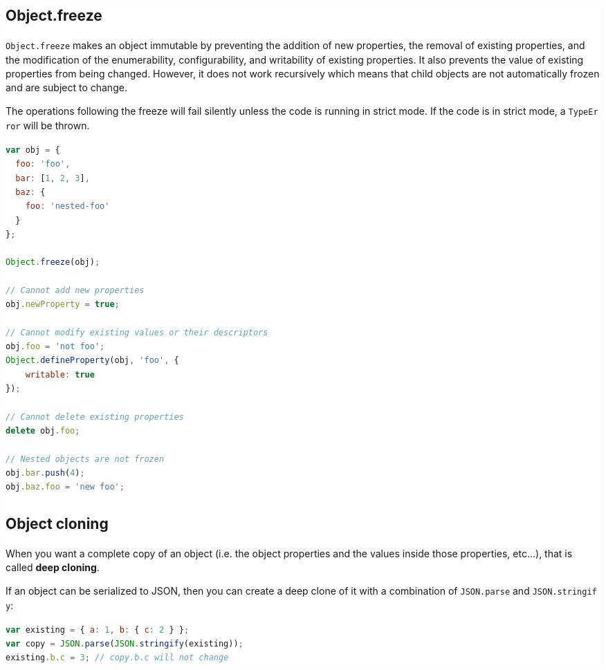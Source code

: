 

## Object.freeze


`Object.freeze` makes an object immutable by preventing the addition of new properties, the removal of existing properties, and the modification of the enumerability, configurability, and writability of existing properties. It also prevents the value of existing properties from being changed. However, it does not work recursively which means that child objects are not automatically frozen and are subject to change.

The operations following the freeze will fail silently unless the code is running in strict mode. If the code is in strict mode, a `TypeError` will be thrown.

```js
var obj = {
  foo: 'foo',
  bar: [1, 2, 3],
  baz: {
    foo: 'nested-foo'
  }
};

Object.freeze(obj);

// Cannot add new properties
obj.newProperty = true;

// Cannot modify existing values or their descriptors
obj.foo = 'not foo';
Object.defineProperty(obj, 'foo', {
    writable: true
});

// Cannot delete existing properties
delete obj.foo;

// Nested objects are not frozen
obj.bar.push(4);
obj.baz.foo = 'new foo';

```



## Object cloning


When you want a complete copy of an object (i.e. the object properties and the values inside those properties, etc...), that is called **deep cloning**.

If an object can be serialized to JSON, then you can create a deep clone of it with a combination of `JSON.parse` and `JSON.stringify`:

```js
var existing = { a: 1, b: { c: 2 } };
var copy = JSON.parse(JSON.stringify(existing));
existing.b.c = 3; // copy.b.c will not change

```
